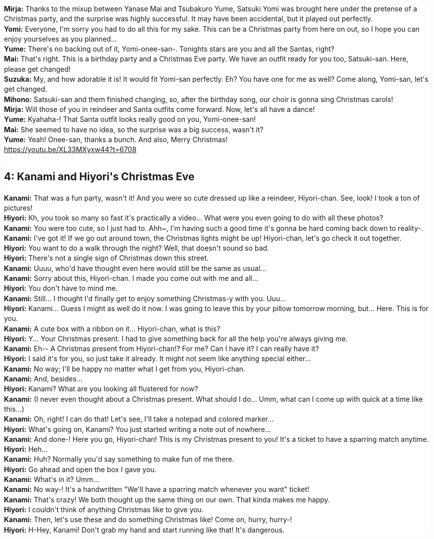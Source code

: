 **Mirja:** Thanks to the mixup between Yanase Mai and Tsubakuro Yume, Satsuki Yomi was brought here under the pretense of a Christmas party, and the surprise was highly successful. It may have been accidental, but it played out perfectly.  
**Yomi:** Everyone, I'm sorry you had to do all this for my sake. This can be a Christmas party from here on out, so I hope you can enjoy yourselves as you planned...  
**Yume:** There's no backing out of it, Yomi-onee-san-. Tonights stars are you and all the Santas, right?  
**Mai:** That's right. This is a birthday party and a Christmas Eve party. We have an outfit ready for you too, Satsuki-san. Here, please get changed\!  
**Suzuka:** My, and how adorable it is\! It would fit Yomi-san perfectly. Eh? You have one for me as well? Come along, Yomi-san, let's get changed.  
**Mihono:** Satsuki-san and them finished changing, so, after the birthday song, our choir is gonna sing Christmas carols\!  
**Mirja:** Will those of you in reindeer and Santa outfits come forward. Now, let's all have a dance\!  
**Yume:** Kyahaha-\! That Santa outfit looks really good on you, Yomi-onee-san\!  
**Mai:** She seemed to have no idea, so the surprise was a big success, wasn't it?  
**Yume:** Yeah\! Onee-san, thanks a bunch. And also, Merry Christmas\!  
https://youtu.be/XL33MXyxw44?t=6708

  

## 4: Kanami and Hiyori's Christmas Eve
**Kanami:** That was a fun party, wasn't it\! And you were so cute dressed up like a reindeer, Hiyori-chan. See, look\! I took a ton of pictures\!  
**Hiyori:** Kh, you took so many so fast it's practically a video... What were you even going to do with all these photos?  
**Kanami:** You were too cute, so I just had to. Ahh\~, I'm having such a good time it's gonna be hard coming back down to reality-.  
**Kanami:** I've got it\! If we go out around town, the Christmas lights might be up\! Hiyori-chan, let's go check it out together.  
**Hiyori:** You want to do a walk through the night? Well, that doesn't sound so bad.  
**Hiyori:** There's not a single sign of Christmas down this street.  
**Kanami:** Uuuu, who'd have thought even here would still be the same as usual...  
**Kanami:** Sorry about this, Hiyori-chan. I made you come out with me and all...  
**Hiyori:** You don't have to mind me.  
**Kanami:** Still... I thought I'd finally get to enjoy something Christmas-y with you. Uuu...  
**Hiyori:** Kanami... Guess I might as well do it now. I was going to leave this by your pillow tomorrow morning, but... Here. This is for you.  
**Kanami:** A cute box with a ribbon on it... Hiyori-chan, what is this?  
**Hiyori:** Y... Your Christmas present. I had to give something back for all the help you're always giving me.  
**Kanami:** Eh-- A Christmas present from Hiyori-chan\!? For me? Can I have it? I can really have it?  
**Hiyori:** I said it's for you, so just take it already. It might not seem like anything special either...  
**Kanami:** No way; I'll be happy no matter what I get from you, Hiyori-chan.  
**Kanami:** And, besides...  
**Hiyori:** Kanami? What are you looking all flustered for now?  
**Kanami:** (I never even thought about a Christmas present. What should I do... Umm, what can I come up with quick at a time like this...)  
**Kanami:** Oh, right\! I can do that\! Let's see, I'll take a notepad and colored marker...  
**Hiyori:** What's going on, Kanami? You just started writing a note out of nowhere...  
**Kanami:** And done-\! Here you go, Hiyori-chan\! This is my Christmas present to you\! It's a ticket to have a sparring match anytime.  
**Hiyori:** Heh...  
**Kanami:** Huh? Normally you'd say something to make fun of me there.  
**Hiyori:** Go ahead and open the box I gave you.  
**Kanami:** What's in it? Umm...  
**Kanami:** No way-\! It's a handwritten "We'll have a sparring match whenever you want" ticket\!  
**Kanami:** That's crazy\! We both thought up the same thing on our own. That kinda makes me happy.  
**Hiyori:** I couldn't think of anything Christmas like to give you.  
**Kanami:** Then, let's use these and do something Christmas like\! Come on, hurry, hurry-\!  
**Hiyori:** H-Hey, Kanami\! Don't grab my hand and start running like that\! It's dangerous.  